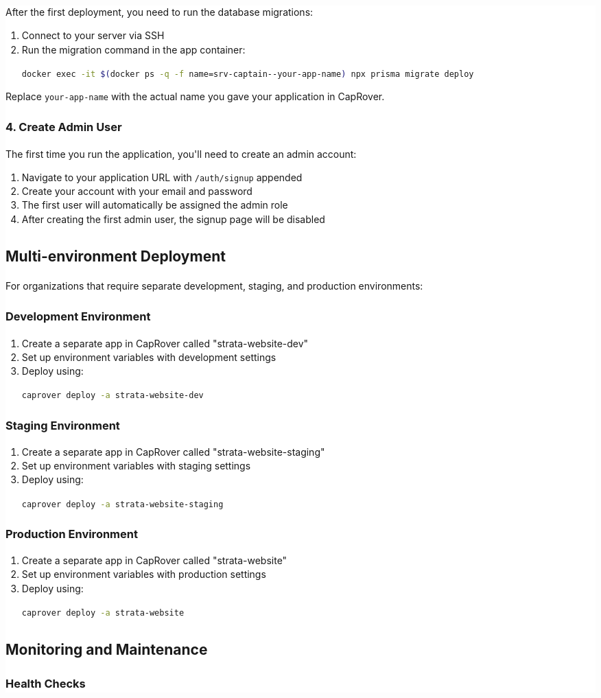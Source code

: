 After the first deployment, you need to run the database migrations:

1. Connect to your server via SSH
2. Run the migration command in the app container:
   ```bash
   docker exec -it $(docker ps -q -f name=srv-captain--your-app-name) npx prisma migrate deploy
   ```

Replace `your-app-name` with the actual name you gave your application in CapRover.

### 4. Create Admin User

The first time you run the application, you'll need to create an admin account:

1. Navigate to your application URL with `/auth/signup` appended
2. Create your account with your email and password
3. The first user will automatically be assigned the admin role
4. After creating the first admin user, the signup page will be disabled

## Multi-environment Deployment

For organizations that require separate development, staging, and production environments:

### Development Environment

1. Create a separate app in CapRover called "strata-website-dev"
2. Set up environment variables with development settings
3. Deploy using:
   ```bash
   caprover deploy -a strata-website-dev
   ```

### Staging Environment

1. Create a separate app in CapRover called "strata-website-staging"
2. Set up environment variables with staging settings
3. Deploy using:
   ```bash
   caprover deploy -a strata-website-staging
   ```

### Production Environment

1. Create a separate app in CapRover called "strata-website"
2. Set up environment variables with production settings
3. Deploy using:
   ```bash
   caprover deploy -a strata-website
   ```

## Monitoring and Maintenance

### Health Checks
